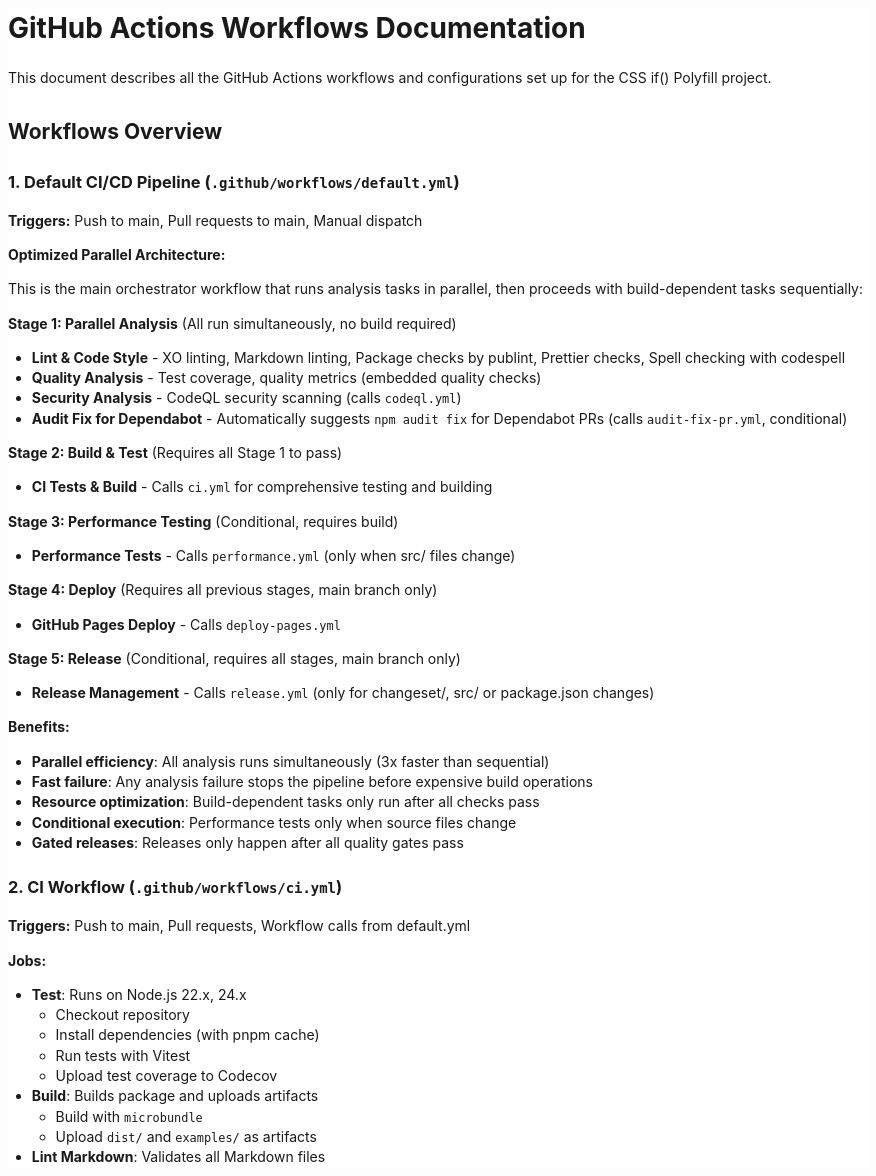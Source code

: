 # GitHub Actions Workflows Documentation

This document describes all the GitHub Actions workflows and configurations set up for the CSS if() Polyfill project.

## Workflows Overview

### 1. **Default CI/CD Pipeline** (`.github/workflows/default.yml`)

**Triggers:** Push to main, Pull requests to main, Manual dispatch

**Optimized Parallel Architecture:**

This is the main orchestrator workflow that runs analysis tasks in parallel, then proceeds with build-dependent tasks sequentially:

**Stage 1: Parallel Analysis** (All run simultaneously, no build required)

- **Lint & Code Style** - XO linting, Markdown linting, Package checks by publint, Prettier checks, Spell checking with codespell
- **Quality Analysis** - Test coverage, quality metrics (embedded quality checks)
- **Security Analysis** - CodeQL security scanning (calls `codeql.yml`)
- **Audit Fix for Dependabot** - Automatically suggests `npm audit fix` for Dependabot PRs (calls `audit-fix-pr.yml`, conditional)

**Stage 2: Build & Test** (Requires all Stage 1 to pass)

- **CI Tests & Build** - Calls `ci.yml` for comprehensive testing and building

**Stage 3: Performance Testing** (Conditional, requires build)

- **Performance Tests** - Calls `performance.yml` (only when src/ files change)

**Stage 4: Deploy** (Requires all previous stages, main branch only)

- **GitHub Pages Deploy** - Calls `deploy-pages.yml`

**Stage 5: Release** (Conditional, requires all stages, main branch only)

- **Release Management** - Calls `release.yml` (only for changeset/, src/ or package.json changes)

**Benefits:**

- **Parallel efficiency**: All analysis runs simultaneously (3x faster than sequential)
- **Fast failure**: Any analysis failure stops the pipeline before expensive build operations
- **Resource optimization**: Build-dependent tasks only run after all checks pass
- **Conditional execution**: Performance tests only when source files change
- **Gated releases**: Releases only happen after all quality gates pass

### 2. **CI Workflow** (`.github/workflows/ci.yml`)

**Triggers:** Push to main, Pull requests, Workflow calls from default.yml

**Jobs:**

- **Test**: Runs on Node.js 22.x, 24.x
    - Checkout repository
    - Install dependencies (with pnpm cache)
    - Run tests with Vitest
    - Upload test coverage to Codecov
- **Build**: Builds package and uploads artifacts
    - Build with `microbundle`
    - Upload `dist/` and `examples/` as artifacts
- **Lint Markdown**: Validates all Markdown files
